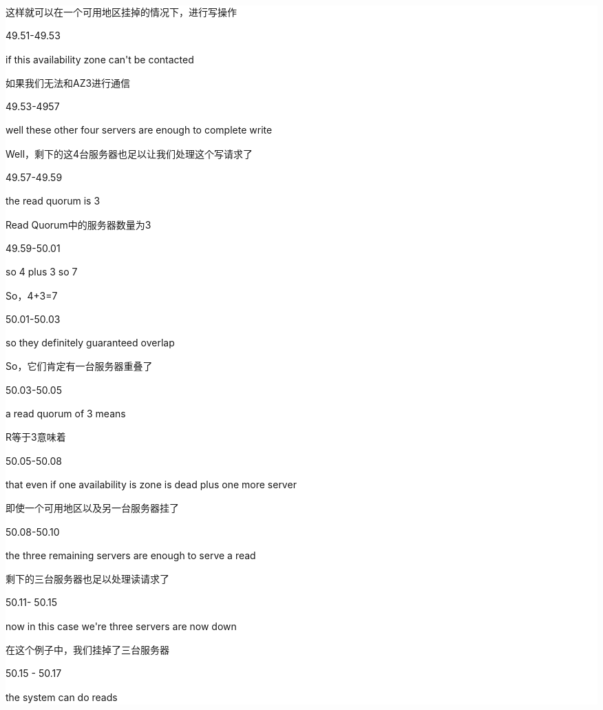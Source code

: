 这样就可以在一个可用地区挂掉的情况下，进行写操作


49.51-49.53

if this availability zone can't be contacted

如果我们无法和AZ3进行通信

49.53-4957

 well these other four servers are enough to complete write

Well，剩下的这4台服务器也足以让我们处理这个写请求了

49.57-49.59

the read quorum is 3

Read Quorum中的服务器数量为3


49.59-50.01

so 4 plus 3 so 7 

So，4+3=7

50.01-50.03

so they definitely guaranteed overlap

So，它们肯定有一台服务器重叠了

50.03-50.05

 a read quorum of 3  means 

R等于3意味着


50.05-50.08

that even if one availability is zone is dead plus one more server

即使一个可用地区以及另一台服务器挂了

50.08-50.10

 the three remaining servers are enough to serve a read

剩下的三台服务器也足以处理读请求了






50.11- 50.15

now in this case we're three servers are now down

在这个例子中，我们挂掉了三台服务器



50.15 - 50.17

the system can do reads 

